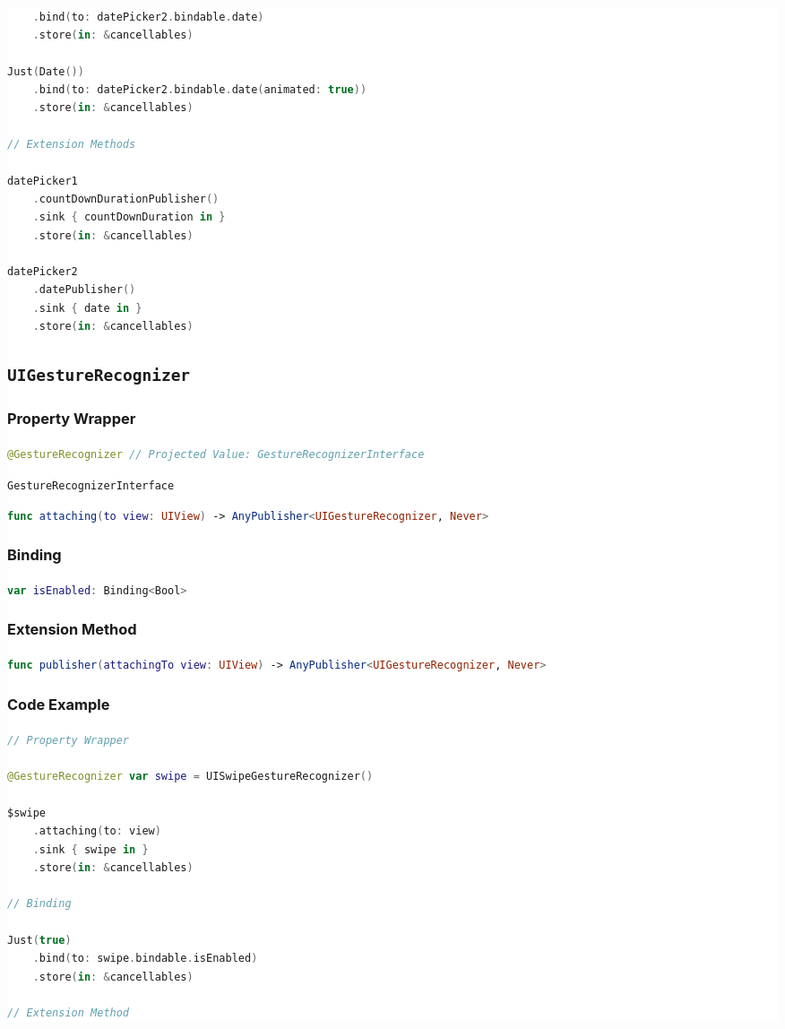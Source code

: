 ```swift
    .bind(to: datePicker2.bindable.date)
    .store(in: &cancellables)

Just(Date())
    .bind(to: datePicker2.bindable.date(animated: true))
    .store(in: &cancellables)

// Extension Methods

datePicker1
    .countDownDurationPublisher()
    .sink { countDownDuration in }
    .store(in: &cancellables)

datePicker2
    .datePublisher()
    .sink { date in }
    .store(in: &cancellables)
```

## `UIGestureRecognizer`

### Property Wrapper

```swift
@GestureRecognizer // Projected Value: GestureRecognizerInterface
```

`GestureRecognizerInterface`

```swift
func attaching(to view: UIView) -> AnyPublisher<UIGestureRecognizer, Never>
```

### Binding

```swift
var isEnabled: Binding<Bool>
```

### Extension Method

```swift
func publisher(attachingTo view: UIView) -> AnyPublisher<UIGestureRecognizer, Never>
```

### Code Example

```swift
// Property Wrapper

@GestureRecognizer var swipe = UISwipeGestureRecognizer()

$swipe
    .attaching(to: view)
    .sink { swipe in }
    .store(in: &cancellables)

// Binding

Just(true)
    .bind(to: swipe.bindable.isEnabled)
    .store(in: &cancellables)

// Extension Method

```